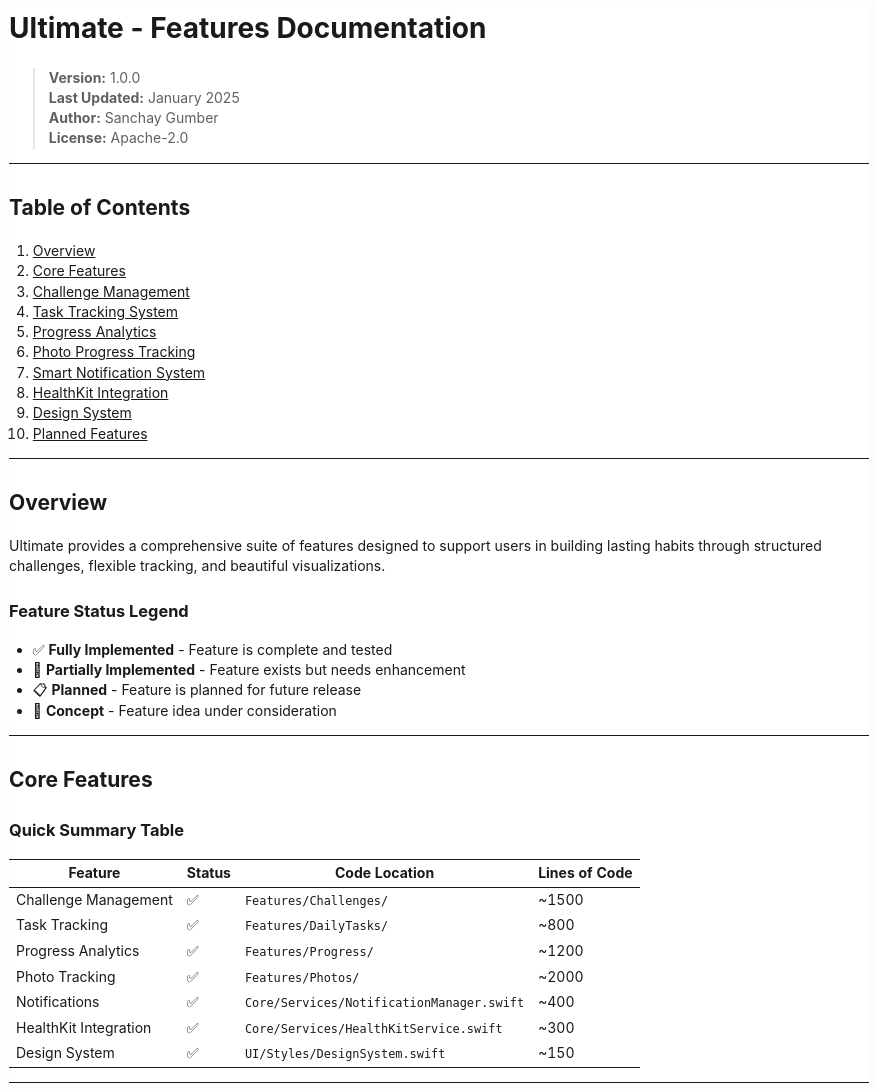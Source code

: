 # Ultimate - Features Documentation

> **Version:** 1.0.0  
> **Last Updated:** January 2025  
> **Author:** Sanchay Gumber  
> **License:** Apache-2.0

---

## Table of Contents

1. [Overview](#overview)
2. [Core Features](#core-features)
3. [Challenge Management](#1-challenge-management)
4. [Task Tracking System](#2-task-tracking-system)
5. [Progress Analytics](#3-progress-analytics)
6. [Photo Progress Tracking](#4-photo-progress-tracking)
7. [Smart Notification System](#5-smart-notification-system)
8. [HealthKit Integration](#6-healthkit-integration)
9. [Design System](#7-design-system)
10. [Planned Features](#planned-features)

---

## Overview

Ultimate provides a comprehensive suite of features designed to support users in building lasting habits through structured challenges, flexible tracking, and beautiful visualizations.

### Feature Status Legend

- ✅ **Fully Implemented** - Feature is complete and tested
- 🚧 **Partially Implemented** - Feature exists but needs enhancement
- 📋 **Planned** - Feature is planned for future release
- 💭 **Concept** - Feature idea under consideration

---

## Core Features

### Quick Summary Table

| Feature | Status | Code Location | Lines of Code |
|---------|--------|---------------|---------------|
| Challenge Management | ✅ | `Features/Challenges/` | ~1500 |
| Task Tracking | ✅ | `Features/DailyTasks/` | ~800 |
| Progress Analytics | ✅ | `Features/Progress/` | ~1200 |
| Photo Tracking | ✅ | `Features/Photos/` | ~2000 |
| Notifications | ✅ | `Core/Services/NotificationManager.swift` | ~400 |
| HealthKit Integration | ✅ | `Core/Services/HealthKitService.swift` | ~300 |
| Design System | ✅ | `UI/Styles/DesignSystem.swift` | ~150 |

---